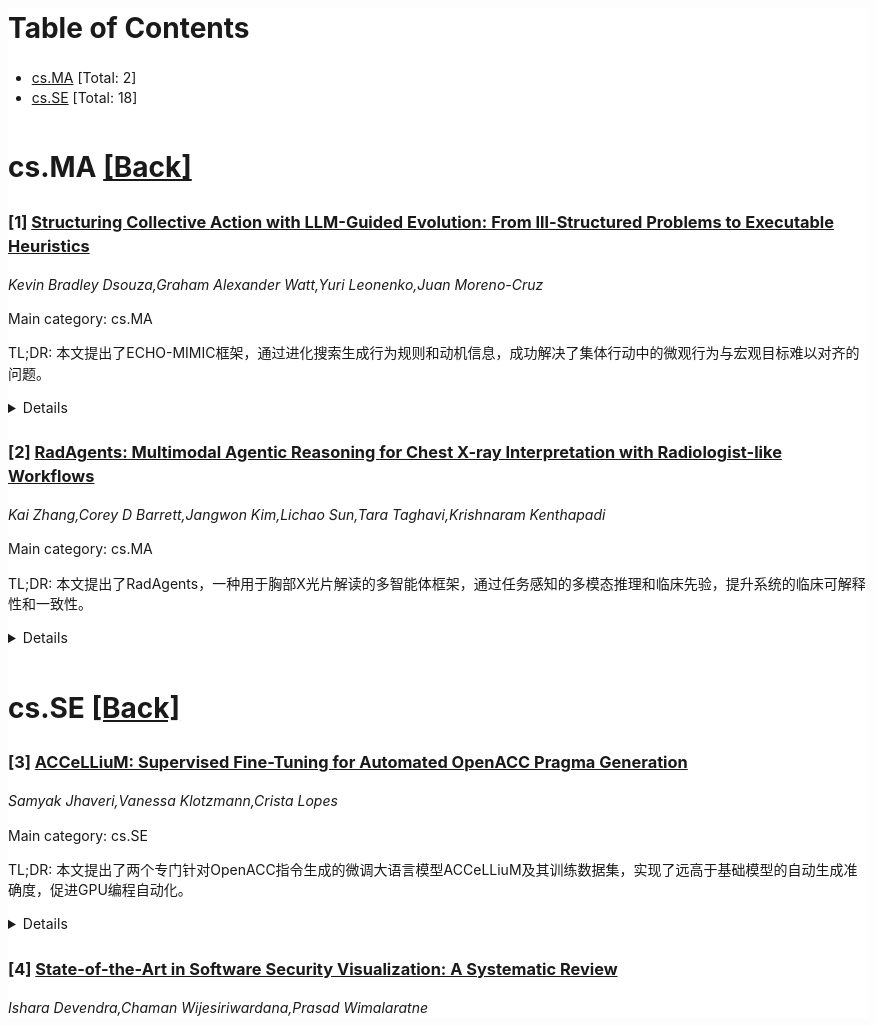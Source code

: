 <div id=toc></div>

# Table of Contents

- [cs.MA](#cs.MA) [Total: 2]
- [cs.SE](#cs.SE) [Total: 18]


<div id='cs.MA'></div>

# cs.MA [[Back]](#toc)

### [1] [Structuring Collective Action with LLM-Guided Evolution: From Ill-Structured Problems to Executable Heuristics](https://arxiv.org/abs/2509.20412)
*Kevin Bradley Dsouza,Graham Alexander Watt,Yuri Leonenko,Juan Moreno-Cruz*

Main category: cs.MA

TL;DR: 本文提出了ECHO-MIMIC框架，通过进化搜索生成行为规则和动机信息，成功解决了集体行动中的微观行为与宏观目标难以对齐的问题。


<details><summary>Details</summary></details>


### [2] [RadAgents: Multimodal Agentic Reasoning for Chest X-ray Interpretation with Radiologist-like Workflows](https://arxiv.org/abs/2509.20490)
*Kai Zhang,Corey D Barrett,Jangwon Kim,Lichao Sun,Tara Taghavi,Krishnaram Kenthapadi*

Main category: cs.MA

TL;DR: 本文提出了RadAgents，一种用于胸部X光片解读的多智能体框架，通过任务感知的多模态推理和临床先验，提升系统的临床可解释性和一致性。


<details><summary>Details</summary></details>


<div id='cs.SE'></div>

# cs.SE [[Back]](#toc)

### [3] [ACCeLLiuM: Supervised Fine-Tuning for Automated OpenACC Pragma Generation](https://arxiv.org/abs/2509.20380)
*Samyak Jhaveri,Vanessa Klotzmann,Crista Lopes*

Main category: cs.SE

TL;DR: 本文提出了两个专门针对OpenACC指令生成的微调大语言模型ACCeLLiuM及其训练数据集，实现了远高于基础模型的自动生成准确度，促进GPU编程自动化。


<details><summary>Details</summary></details>


### [4] [State-of-the-Art in Software Security Visualization: A Systematic Review](https://arxiv.org/abs/2509.20385)
*Ishara Devendra,Chaman Wijesiriwardana,Prasad Wimalaratne*
